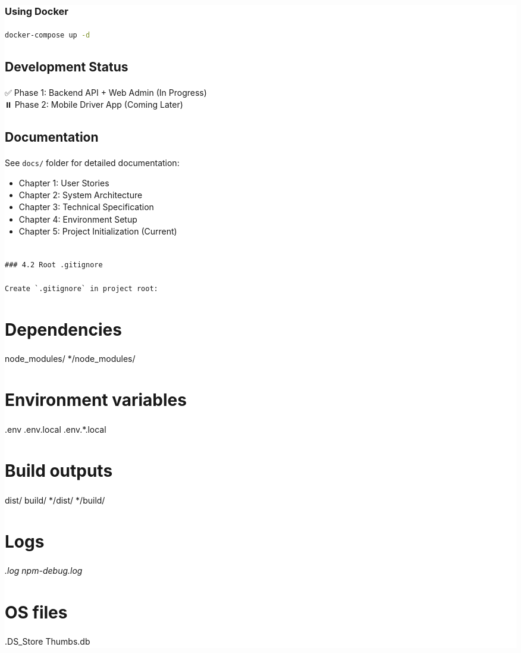 ### Using Docker
```bash
docker-compose up -d
```

## Development Status

✅ Phase 1: Backend API + Web Admin (In Progress)  
⏸️ Phase 2: Mobile Driver App (Coming Later)

## Documentation

See `docs/` folder for detailed documentation:
- Chapter 1: User Stories
- Chapter 2: System Architecture
- Chapter 3: Technical Specification
- Chapter 4: Environment Setup
- Chapter 5: Project Initialization (Current)
```

### 4.2 Root .gitignore

Create `.gitignore` in project root:

```
# Dependencies
node_modules/
*/node_modules/

# Environment variables
.env
.env.local
.env.*.local

# Build outputs
dist/
build/
*/dist/
*/build/

# Logs
*.log
npm-debug.log*

# OS files
.DS_Store
Thumbs.db
